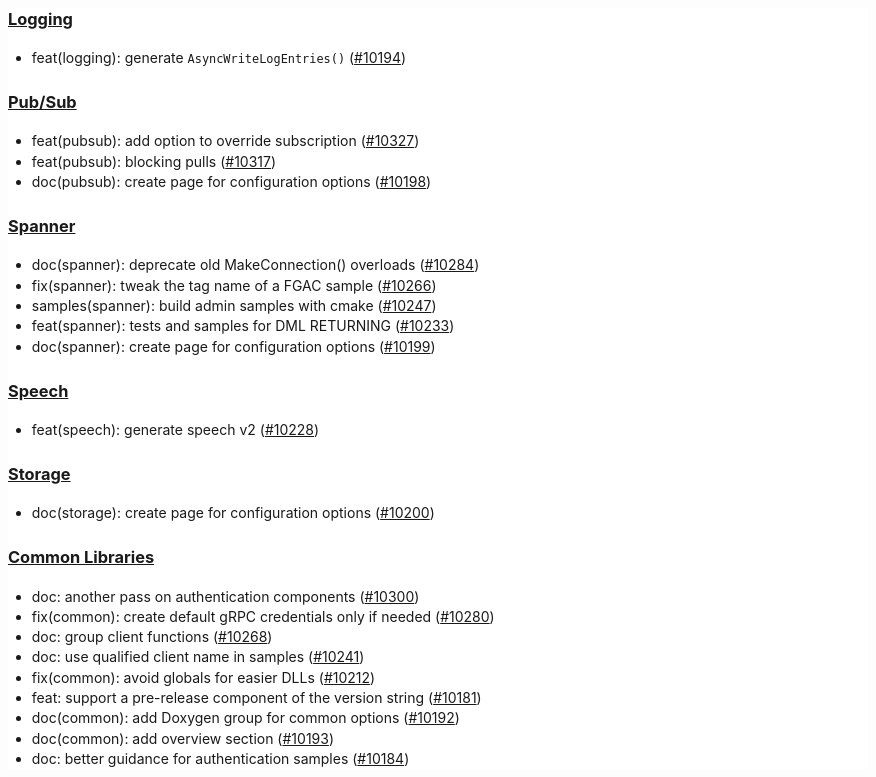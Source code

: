 ### [Logging](/google/cloud/logging/README.md)

- feat(logging): generate `AsyncWriteLogEntries()`
  ([#10194](https://github.com/googleapis/google-cloud-cpp/pull/10194))

### [Pub/Sub](/google/cloud/pubsub/README.md)

- feat(pubsub): add option to override subscription
  ([#10327](https://github.com/googleapis/google-cloud-cpp/pull/10327))
- feat(pubsub): blocking pulls
  ([#10317](https://github.com/googleapis/google-cloud-cpp/pull/10317))
- doc(pubsub): create page for configuration options
  ([#10198](https://github.com/googleapis/google-cloud-cpp/pull/10198))

### [Spanner](/google/cloud/spanner/README.md)

- doc(spanner): deprecate old MakeConnection() overloads
  ([#10284](https://github.com/googleapis/google-cloud-cpp/pull/10284))
- fix(spanner): tweak the tag name of a FGAC sample
  ([#10266](https://github.com/googleapis/google-cloud-cpp/pull/10266))
- samples(spanner): build admin samples with cmake
  ([#10247](https://github.com/googleapis/google-cloud-cpp/pull/10247))
- feat(spanner): tests and samples for DML RETURNING
  ([#10233](https://github.com/googleapis/google-cloud-cpp/pull/10233))
- doc(spanner): create page for configuration options
  ([#10199](https://github.com/googleapis/google-cloud-cpp/pull/10199))

### [Speech](/google/cloud/speech/README.md)

- feat(speech): generate speech v2
  ([#10228](https://github.com/googleapis/google-cloud-cpp/pull/10228))

### [Storage](/google/cloud/storage/README.md)

- doc(storage): create page for configuration options
  ([#10200](https://github.com/googleapis/google-cloud-cpp/pull/10200))

### [Common Libraries](/google/cloud/README.md)

- doc: another pass on authentication components
  ([#10300](https://github.com/googleapis/google-cloud-cpp/pull/10300))
- fix(common): create default gRPC credentials only if needed
  ([#10280](https://github.com/googleapis/google-cloud-cpp/pull/10280))
- doc: group client functions
  ([#10268](https://github.com/googleapis/google-cloud-cpp/pull/10268))
- doc: use qualified client name in samples
  ([#10241](https://github.com/googleapis/google-cloud-cpp/pull/10241))
- fix(common): avoid globals for easier DLLs
  ([#10212](https://github.com/googleapis/google-cloud-cpp/pull/10212))
- feat: support a pre-release component of the version string
  ([#10181](https://github.com/googleapis/google-cloud-cpp/pull/10181))
- doc(common): add Doxygen group for common options
  ([#10192](https://github.com/googleapis/google-cloud-cpp/pull/10192))
- doc(common): add overview section
  ([#10193](https://github.com/googleapis/google-cloud-cpp/pull/10193))
- doc: better guidance for authentication samples
  ([#10184](https://github.com/googleapis/google-cloud-cpp/pull/10184))
